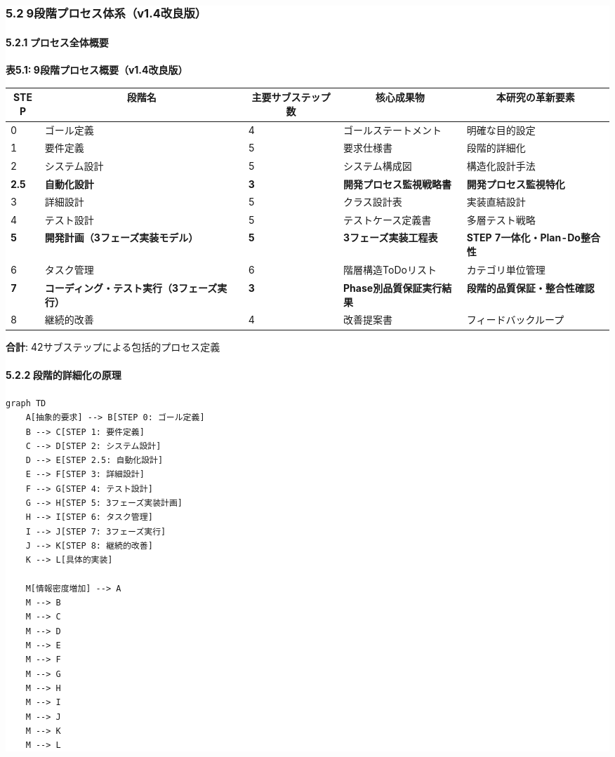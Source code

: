 ### 5.2 9段階プロセス体系（v1.4改良版）

#### 5.2.1 プロセス全体概要

**表5.1: 9段階プロセス概要（v1.4改良版）**

| STEP | 段階名 | 主要サブステップ数 | 核心成果物 | 本研究の革新要素 |
|------|--------|------------------|------------|-----------------|
| 0 | ゴール定義 | 4 | ゴールステートメント | 明確な目的設定 |
| 1 | 要件定義 | 5 | 要求仕様書 | 段階的詳細化 |
| 2 | システム設計 | 5 | システム構成図 | 構造化設計手法 |
| **2.5** | **自動化設計** | **3** | **開発プロセス監視戦略書** | **開発プロセス監視特化** |
| 3 | 詳細設計 | 5 | クラス設計表 | 実装直結設計 |
| 4 | テスト設計 | 5 | テストケース定義書 | 多層テスト戦略 |
| **5** | **開発計画（3フェーズ実装モデル）** | **5** | **3フェーズ実装工程表** | **STEP 7一体化・Plan-Do整合性** |
| 6 | タスク管理 | 6 | 階層構造ToDoリスト | カテゴリ単位管理 |
| **7** | **コーディング・テスト実行（3フェーズ実行）** | **3** | **Phase別品質保証実行結果** | **段階的品質保証・整合性確認** |
| 8 | 継続的改善 | 4 | 改善提案書 | フィードバックループ |

**合計**: 42サブステップによる包括的プロセス定義

#### 5.2.2 段階的詳細化の原理

```mermaid
graph TD
    A[抽象的要求] --> B[STEP 0: ゴール定義]
    B --> C[STEP 1: 要件定義]
    C --> D[STEP 2: システム設計]
    D --> E[STEP 2.5: 自動化設計]
    E --> F[STEP 3: 詳細設計]
    F --> G[STEP 4: テスト設計]
    G --> H[STEP 5: 3フェーズ実装計画]
    H --> I[STEP 6: タスク管理]
    I --> J[STEP 7: 3フェーズ実行]
    J --> K[STEP 8: 継続的改善]
    K --> L[具体的実装]

    M[情報密度増加] --> A
    M --> B
    M --> C
    M --> D
    M --> E
    M --> F
    M --> G
    M --> H
    M --> I
    M --> J
    M --> K
    M --> L
```
